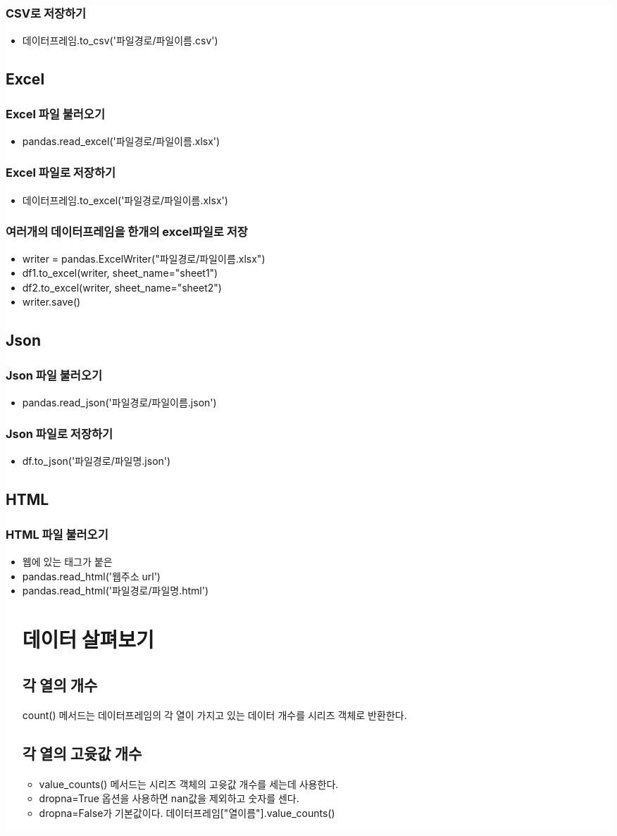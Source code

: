 ### CSV로 저장하기
- 데이터프레임.to_csv('파일경로/파일이름.csv')

## Excel

### Excel 파일 불러오기
- pandas.read_excel('파일경로/파일이름.xlsx')

### Excel 파일로 저장하기 
- 데이터프레임.to_excel('파일경로/파일이름.xlsx')

### 여러개의 데이터프레임을 한개의 excel파일로 저장
- writer = pandas.ExcelWriter("파일경로/파일이름.xlsx")
- df1.to_excel(writer, sheet_name="sheet1")
- df2.to_excel(writer, sheet_name="sheet2")
- writer.save()

## Json

### Json 파일 불러오기
- pandas.read_json('파일경로/파일이름.json')

### Json 파일로 저장하기
- df.to_json('파일경로/파일명.json')

## HTML

### HTML 파일 불러오기 
- 웹에 있는 <table> 태그가 붙은 
- pandas.read_html('웹주소 url')
- pandas.read_html('파일경로/파일명.html')

# 데이터 살펴보기

## 각 열의 개수 
count() 메서드는 데이터프레임의 각 열이 가지고 있는 데이터 개수를 시리즈 객체로 반환한다. 

## 각 열의 고윳값 개수
- value_counts() 메서드는 시리즈 객체의 고윳값 개수를 세는데 사용한다. 
- dropna=True 옵션을 사용하면 nan값을 제외하고 숫자를 센다. 
- dropna=False가 기본값이다.
데이터프레임["열이름"].value_counts()


```python

```
